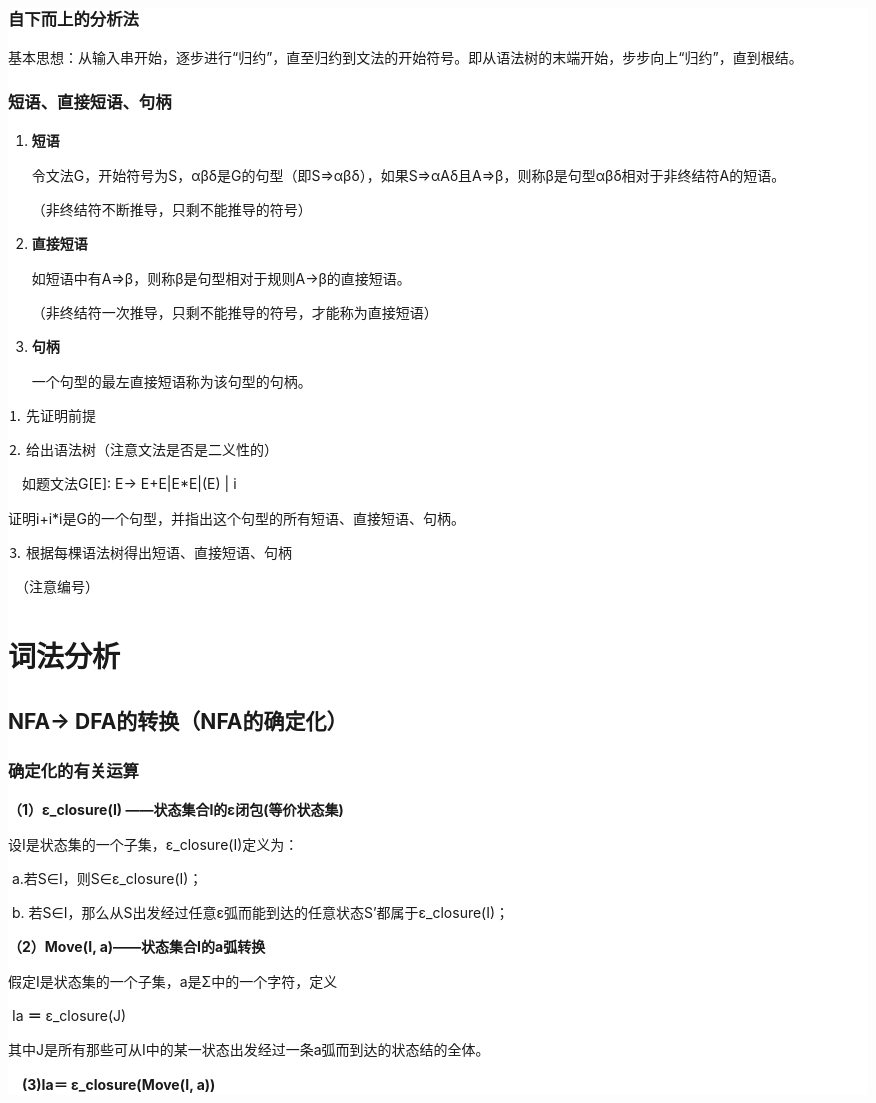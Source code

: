 ### 自下而上的分析法

基本思想：从输入串开始，逐步进行“归约”，直至归约到文法的开始符号。即从语法树的末端开始，步步向上“归约”，直到根结。

### 短语、直接短语、句柄

1. **短语**

   令文法G，开始符号为S，αβδ是G的句型（即S=>αβδ），如果S=>αAδ且A=>β，则称β是句型αβδ相对于非终结符A的短语。

   （非终结符不断推导，只剩不能推导的符号）

2. **直接短语**

   如短语中有A=>β，则称β是句型相对于规则A→β的直接短语。

   （非终结符一次推导，只剩不能推导的符号，才能称为直接短语）

3. **句柄**

   一个句型的最左直接短语称为该句型的句柄。

⒈ 先证明前提

⒉ 给出语法树（注意文法是否是二义性的）

　如题文法G[E]:   E→ E+E|E*E|(E) | i

  证明i+i*i是G的一个句型，并指出这个句型的所有短语、直接短语、句柄。

⒊ 根据每棵语法树得出短语、直接短语、句柄

　（注意编号）



# 词法分析

## NFA→ DFA的转换（NFA的确定化）

### 确定化的有关运算

**（1）ε_closure(I) ——状态集合I的ε闭包(等价状态集)**

 设I是状态集的一个子集，ε_closure(I)定义为：

​    a.若S∈I，则S∈ε_closure(I)；

​    b. 若S∈I，那么从S出发经过任意ε弧而能到达的任意状态S’都属于ε_closure(I)；

**（2）Move(I, a)——状态集合I的a弧转换**

 假定I是状态集的一个子集，a是Σ中的一个字符，定义

​            Ia **＝** ε_closure(J)

其中J是所有那些可从I中的某一状态出发经过一条a弧而到达的状态结的全体。

　**(3)Ia＝ ε_closure(Move(I, a))**
